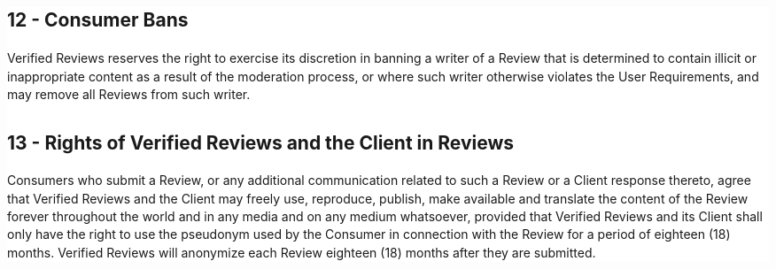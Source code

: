 ## 12 - Consumer Bans

Verified Reviews reserves the right to exercise its discretion in banning a writer of a Review that is
determined to contain illicit or inappropriate content as a result of the moderation process, or where
such writer otherwise violates the User Requirements, and may remove all Reviews from such writer.

## 13 - Rights of Verified Reviews and the Client in Reviews

Consumers who submit a Review, or any additional communication related to such a Review or a
Client response thereto, agree that Verified Reviews and the Client may freely use, reproduce,
publish, make available and translate the content of the Review forever throughout the world and in
any media and on any medium whatsoever, provided that Verified Reviews and its Client shall only
have the right to use the pseudonym used by the Consumer in connection with the Review for a period
of eighteen (18) months. Verified Reviews will anonymize each Review eighteen (18) months after
they are submitted.